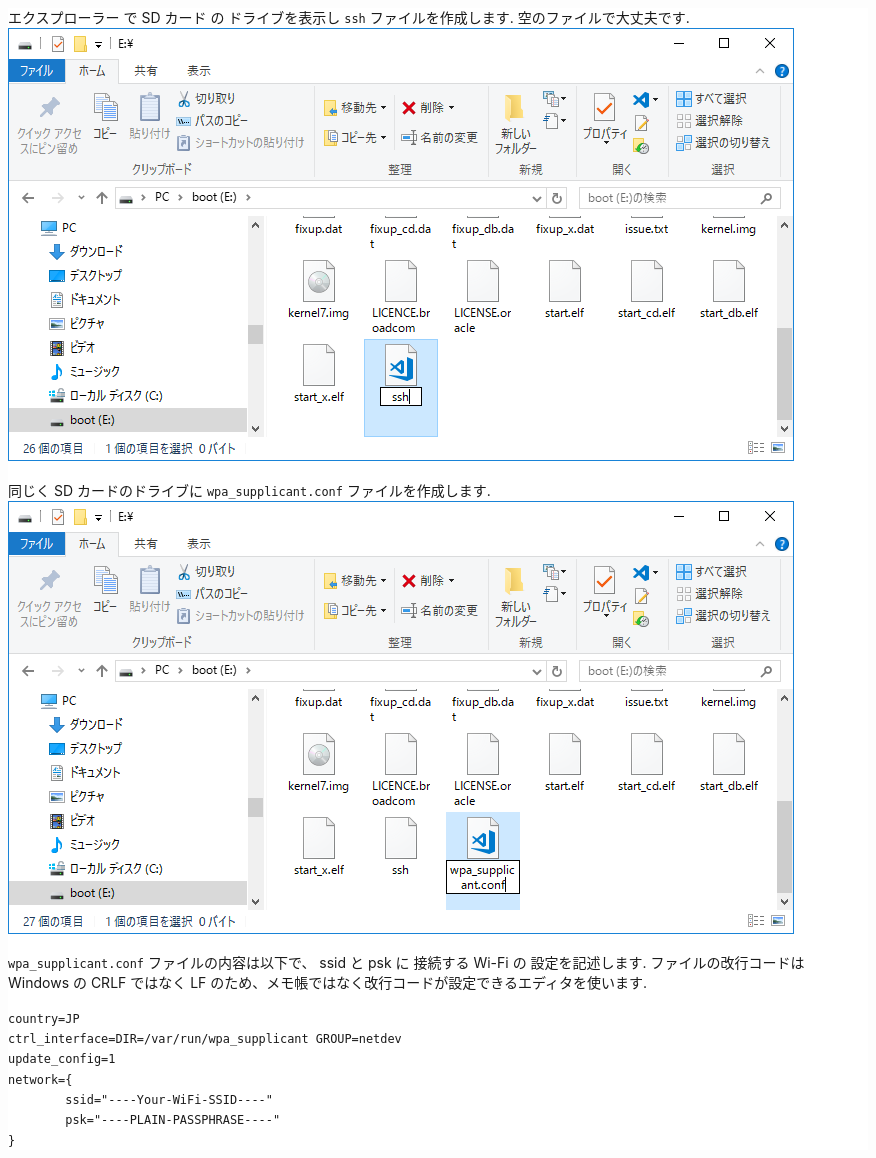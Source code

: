 エクスプローラー で SD カード の ドライブを表示し `ssh` ファイルを作成します. 空のファイルで大丈夫です.
![](/assets/raspi/etcher/09.png)

同じく SD カードのドライブに `wpa_supplicant.conf` ファイルを作成します.
![](/assets/raspi/etcher/10.png)

`wpa_supplicant.conf` ファイルの内容は以下で、 ssid と psk に 接続する Wi-Fi の 設定を記述します.
ファイルの改行コードは Windows の CRLF ではなく LF のため、メモ帳ではなく改行コードが設定できるエディタを使います.
```
country=JP
ctrl_interface=DIR=/var/run/wpa_supplicant GROUP=netdev
update_config=1
network={
        ssid="----Your-WiFi-SSID----"
        psk="----PLAIN-PASSPHRASE----"
}
```
